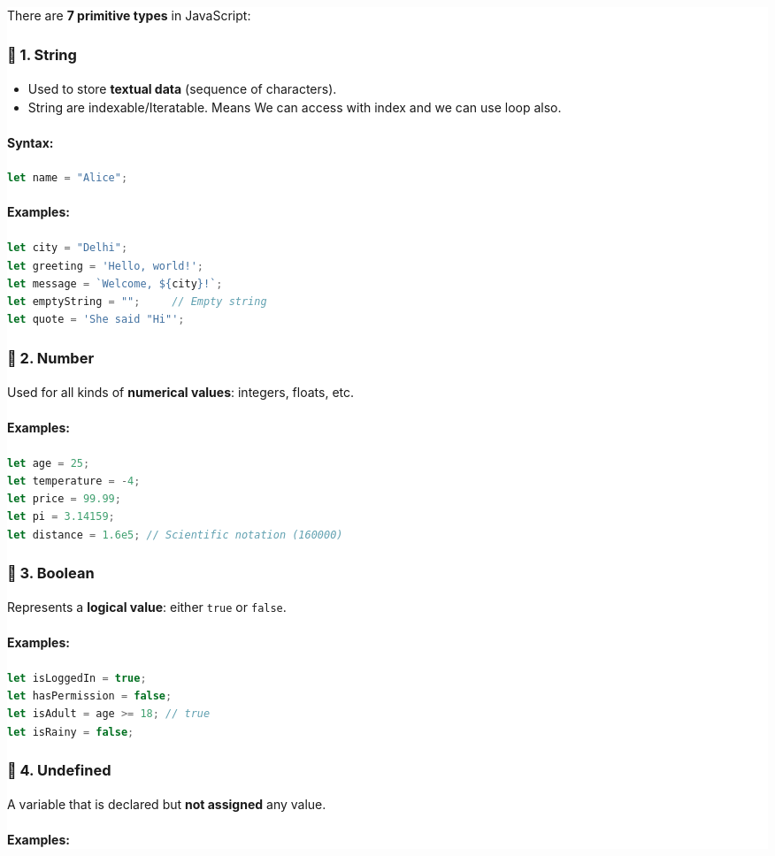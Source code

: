 There are **7 primitive types** in JavaScript:

### 🔹 1. String

- Used to store **textual data** (sequence of characters).
- String are indexable/Iteratable. Means We can access with index and we can use loop also.

#### Syntax:

```js
let name = "Alice";
```

#### Examples:

```js
let city = "Delhi";
let greeting = 'Hello, world!';
let message = `Welcome, ${city}!`;
let emptyString = "";     // Empty string
let quote = 'She said "Hi"';
```


### 🔹 2. Number

Used for all kinds of **numerical values**: integers, floats, etc.

#### Examples:

```js
let age = 25;
let temperature = -4;
let price = 99.99;
let pi = 3.14159;
let distance = 1.6e5; // Scientific notation (160000)
```


### 🔹 3. Boolean

Represents a **logical value**: either `true` or `false`.

#### Examples:

```js
let isLoggedIn = true;
let hasPermission = false;
let isAdult = age >= 18; // true
let isRainy = false;
```

### 🔹 4. Undefined

A variable that is declared but **not assigned** any value.

#### Examples:
